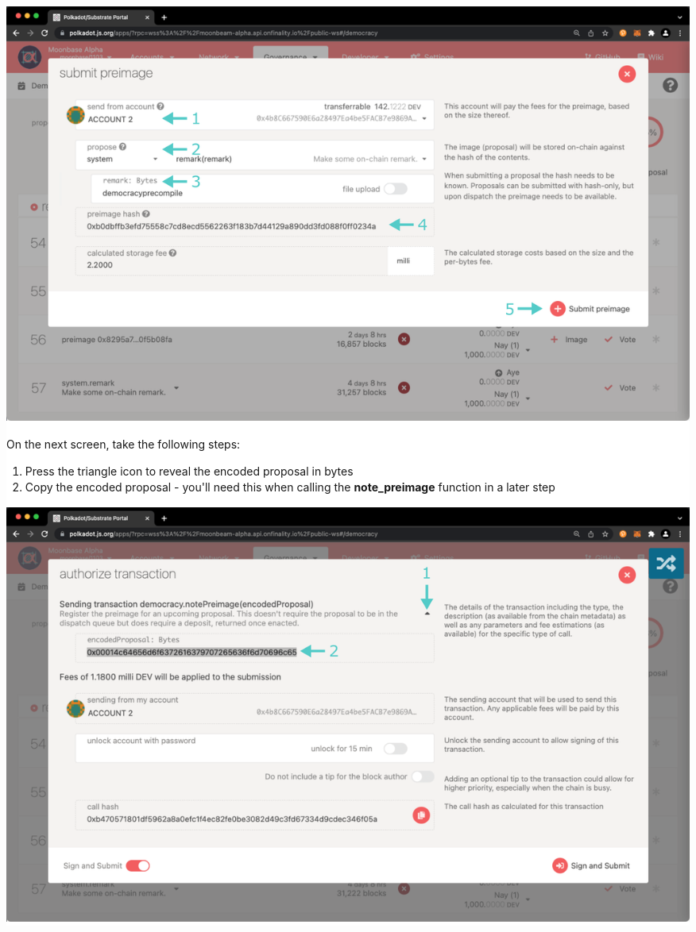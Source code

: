 ![Get the proposal hash](/images/builders/build/canonical-contracts/precompiles/democracy/democracy-4.png)

On the next screen, take the following steps:

 1. Press the triangle icon to reveal the encoded proposal in bytes
 2. Copy the encoded proposal - you'll need this when calling the **note_preimage** function in a later step

![Get the encoded proposal](/images/builders/build/canonical-contracts/precompiles/democracy/democracy-5.png)
